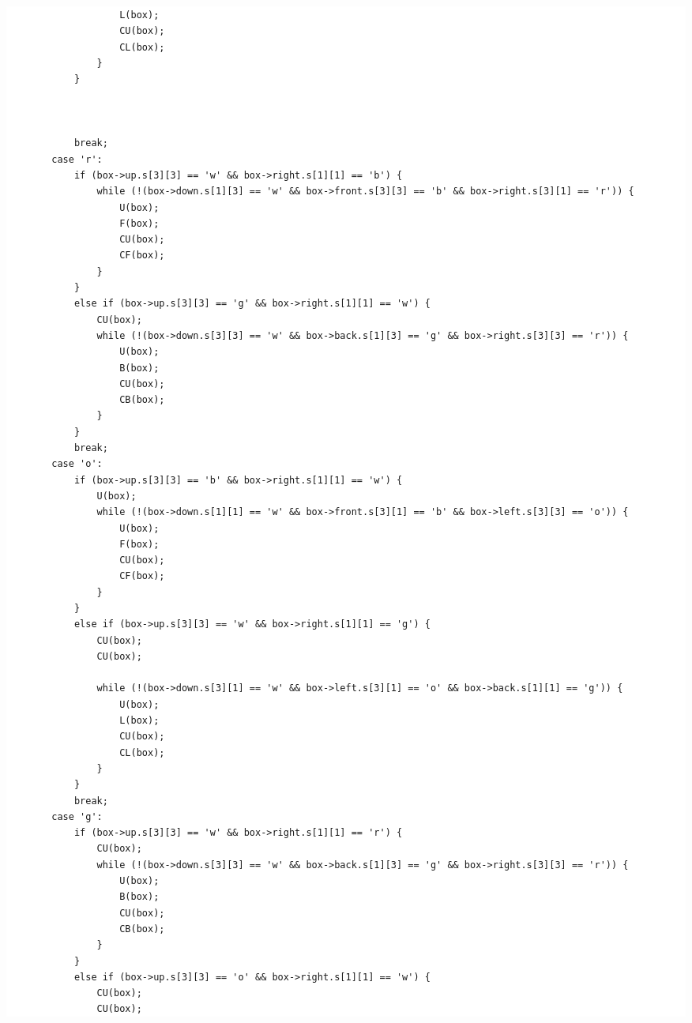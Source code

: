 						L(box);
						CU(box);
						CL(box);
					}
				}



				break;
			case 'r':
				if (box->up.s[3][3] == 'w' && box->right.s[1][1] == 'b') {
					while (!(box->down.s[1][3] == 'w' && box->front.s[3][3] == 'b' && box->right.s[3][1] == 'r')) {
						U(box);
						F(box);
						CU(box);
						CF(box);
					}
				}
				else if (box->up.s[3][3] == 'g' && box->right.s[1][1] == 'w') {
					CU(box);
					while (!(box->down.s[3][3] == 'w' && box->back.s[1][3] == 'g' && box->right.s[3][3] == 'r')) {
						U(box);
						B(box);
						CU(box);
						CB(box);
					}
				}
				break;
			case 'o':
				if (box->up.s[3][3] == 'b' && box->right.s[1][1] == 'w') {
					U(box);
					while (!(box->down.s[1][1] == 'w' && box->front.s[3][1] == 'b' && box->left.s[3][3] == 'o')) {
						U(box);
						F(box);
						CU(box);
						CF(box);
					}
				}
				else if (box->up.s[3][3] == 'w' && box->right.s[1][1] == 'g') {
					CU(box);
					CU(box);

					while (!(box->down.s[3][1] == 'w' && box->left.s[3][1] == 'o' && box->back.s[1][1] == 'g')) {
						U(box);
						L(box);
						CU(box);
						CL(box);
					}
				}
				break;
			case 'g':
				if (box->up.s[3][3] == 'w' && box->right.s[1][1] == 'r') {
					CU(box);
					while (!(box->down.s[3][3] == 'w' && box->back.s[1][3] == 'g' && box->right.s[3][3] == 'r')) {
						U(box);
						B(box);
						CU(box);
						CB(box);
					}
				}
				else if (box->up.s[3][3] == 'o' && box->right.s[1][1] == 'w') {
					CU(box);
					CU(box);
